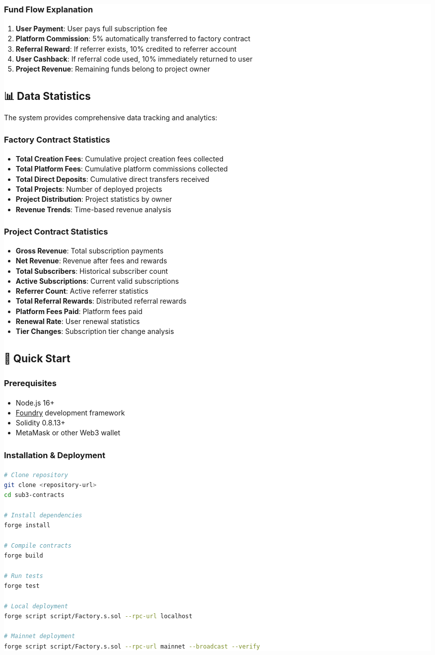 ### Fund Flow Explanation

1. **User Payment**: User pays full subscription fee
2. **Platform Commission**: 5% automatically transferred to factory contract
3. **Referral Reward**: If referrer exists, 10% credited to referrer account
4. **User Cashback**: If referral code used, 10% immediately returned to user
5. **Project Revenue**: Remaining funds belong to project owner

## 📊 Data Statistics

The system provides comprehensive data tracking and analytics:

### Factory Contract Statistics
- **Total Creation Fees**: Cumulative project creation fees collected
- **Total Platform Fees**: Cumulative platform commissions collected
- **Total Direct Deposits**: Cumulative direct transfers received
- **Total Projects**: Number of deployed projects
- **Project Distribution**: Project statistics by owner
- **Revenue Trends**: Time-based revenue analysis

### Project Contract Statistics
- **Gross Revenue**: Total subscription payments
- **Net Revenue**: Revenue after fees and rewards
- **Total Subscribers**: Historical subscriber count
- **Active Subscriptions**: Current valid subscriptions
- **Referrer Count**: Active referrer statistics
- **Total Referral Rewards**: Distributed referral rewards
- **Platform Fees Paid**: Platform fees paid
- **Renewal Rate**: User renewal statistics
- **Tier Changes**: Subscription tier change analysis

## 🚀 Quick Start

### Prerequisites

- Node.js 16+
- [Foundry](https://getfoundry.sh/) development framework
- Solidity 0.8.13+
- MetaMask or other Web3 wallet

### Installation & Deployment

```bash
# Clone repository
git clone <repository-url>
cd sub3-contracts

# Install dependencies
forge install

# Compile contracts
forge build

# Run tests
forge test

# Local deployment
forge script script/Factory.s.sol --rpc-url localhost

# Mainnet deployment
forge script script/Factory.s.sol --rpc-url mainnet --broadcast --verify
```
